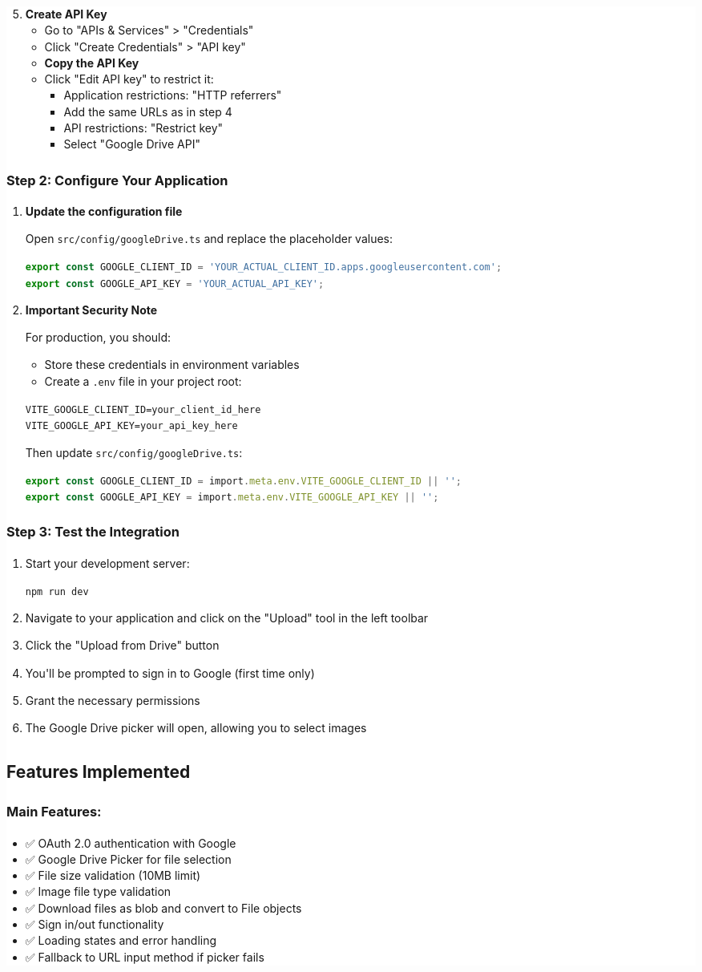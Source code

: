 5. **Create API Key**
   - Go to "APIs & Services" > "Credentials"
   - Click "Create Credentials" > "API key"
   - **Copy the API Key**
   - Click "Edit API key" to restrict it:
     - Application restrictions: "HTTP referrers"
     - Add the same URLs as in step 4
     - API restrictions: "Restrict key"
     - Select "Google Drive API"

### Step 2: Configure Your Application

1. **Update the configuration file**
   
   Open `src/config/googleDrive.ts` and replace the placeholder values:
   
   ```typescript
   export const GOOGLE_CLIENT_ID = 'YOUR_ACTUAL_CLIENT_ID.apps.googleusercontent.com';
   export const GOOGLE_API_KEY = 'YOUR_ACTUAL_API_KEY';
   ```

2. **Important Security Note**
   
   For production, you should:
   - Store these credentials in environment variables
   - Create a `.env` file in your project root:
   ```
   VITE_GOOGLE_CLIENT_ID=your_client_id_here
   VITE_GOOGLE_API_KEY=your_api_key_here
   ```
   
   Then update `src/config/googleDrive.ts`:
   ```typescript
   export const GOOGLE_CLIENT_ID = import.meta.env.VITE_GOOGLE_CLIENT_ID || '';
   export const GOOGLE_API_KEY = import.meta.env.VITE_GOOGLE_API_KEY || '';
   ```

### Step 3: Test the Integration

1. Start your development server:
   ```bash
   npm run dev
   ```

2. Navigate to your application and click on the "Upload" tool in the left toolbar

3. Click the "Upload from Drive" button

4. You'll be prompted to sign in to Google (first time only)

5. Grant the necessary permissions

6. The Google Drive picker will open, allowing you to select images

## Features Implemented

### Main Features:
- ✅ OAuth 2.0 authentication with Google
- ✅ Google Drive Picker for file selection
- ✅ File size validation (10MB limit)
- ✅ Image file type validation
- ✅ Download files as blob and convert to File objects
- ✅ Sign in/out functionality
- ✅ Loading states and error handling
- ✅ Fallback to URL input method if picker fails
